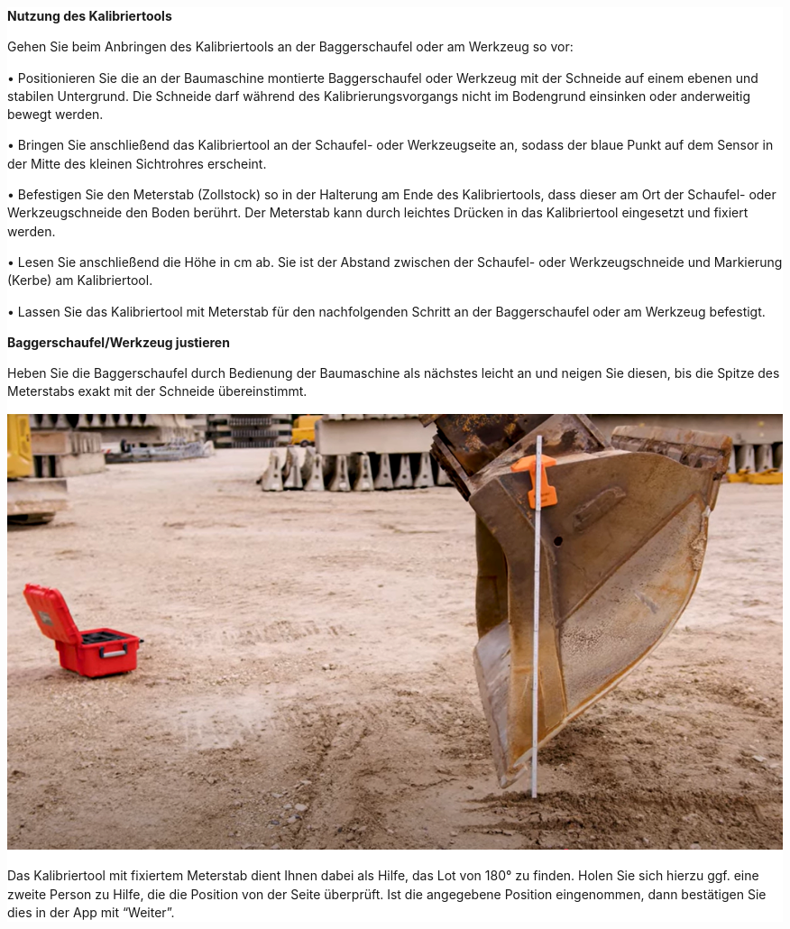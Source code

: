 **Nutzung des Kalibriertools**

Gehen Sie beim Anbringen des Kalibriertools an der Baggerschaufel oder am Werkzeug so vor:

• Positionieren Sie die an der Baumaschine montierte Baggerschaufel oder Werkzeug mit der Schneide auf einem ebenen und stabilen Untergrund. Die Schneide darf während des Kalibrierungsvorgangs nicht im Bodengrund einsinken oder anderweitig bewegt werden.

• Bringen Sie anschließend das Kalibriertool an der Schaufel- oder Werkzeugseite an, sodass der blaue Punkt auf dem Sensor in der Mitte des kleinen Sichtrohres erscheint.

• Befestigen Sie den Meterstab (Zollstock) so in der Halterung am Ende des Kalibriertools, dass dieser am Ort der Schaufel- oder Werkzeugschneide den Boden berührt. Der Meterstab kann durch leichtes Drücken in das Kalibriertool eingesetzt und fixiert werden.

• Lesen Sie anschließend die Höhe in cm ab. Sie ist der Abstand zwischen der Schaufel- oder Werkzeugschneide und Markierung (Kerbe) am Kalibriertool.

• Lassen Sie das Kalibriertool mit Meterstab für den nachfolgenden Schritt an der Baggerschaufel oder am Werkzeug befestigt.

**Baggerschaufel/Werkzeug justieren** 

Heben Sie die Baggerschaufel durch Bedienung der Baumaschine als nächstes leicht an und neigen Sie diesen, bis die Spitze des Meterstabs exakt mit der Schneide übereinstimmt. 

<p align="center" width="100%">
  <img width="100%" src="/images_docs/Anleitung & FAQ Anbringung 6.png"/>
</p>

Das Kalibriertool mit fixiertem Meterstab dient Ihnen dabei als Hilfe, das Lot von 180° zu finden. Holen Sie sich hierzu ggf. eine zweite Person zu Hilfe, die die Position von der Seite überprüft. Ist die angegebene Position eingenommen, dann bestätigen Sie dies in der App mit “Weiter”.
